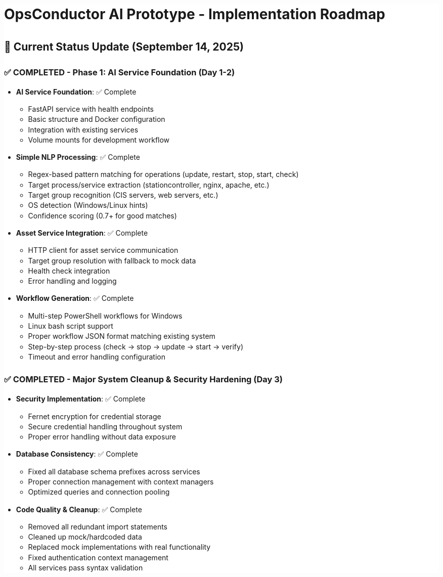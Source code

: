 # OpsConductor AI Prototype - Implementation Roadmap

## 🎯 Current Status Update (September 14, 2025)

### ✅ **COMPLETED - Phase 1: AI Service Foundation (Day 1-2)**
- **AI Service Foundation**: ✅ Complete
  - FastAPI service with health endpoints
  - Basic structure and Docker configuration
  - Integration with existing services
  - Volume mounts for development workflow

- **Simple NLP Processing**: ✅ Complete
  - Regex-based pattern matching for operations (update, restart, stop, start, check)
  - Target process/service extraction (stationcontroller, nginx, apache, etc.)
  - Target group recognition (CIS servers, web servers, etc.)
  - OS detection (Windows/Linux hints)
  - Confidence scoring (0.7+ for good matches)

- **Asset Service Integration**: ✅ Complete
  - HTTP client for asset service communication
  - Target group resolution with fallback to mock data
  - Health check integration
  - Error handling and logging

- **Workflow Generation**: ✅ Complete
  - Multi-step PowerShell workflows for Windows
  - Linux bash script support
  - Proper workflow JSON format matching existing system
  - Step-by-step process (check → stop → update → start → verify)
  - Timeout and error handling configuration

### ✅ **COMPLETED - Major System Cleanup & Security Hardening (Day 3)**
- **Security Implementation**: ✅ Complete
  - Fernet encryption for credential storage
  - Secure credential handling throughout system
  - Proper error handling without data exposure

- **Database Consistency**: ✅ Complete
  - Fixed all database schema prefixes across services
  - Proper connection management with context managers
  - Optimized queries and connection pooling

- **Code Quality & Cleanup**: ✅ Complete
  - Removed all redundant import statements
  - Cleaned up mock/hardcoded data
  - Replaced mock implementations with real functionality
  - Fixed authentication context management
  - All services pass syntax validation
